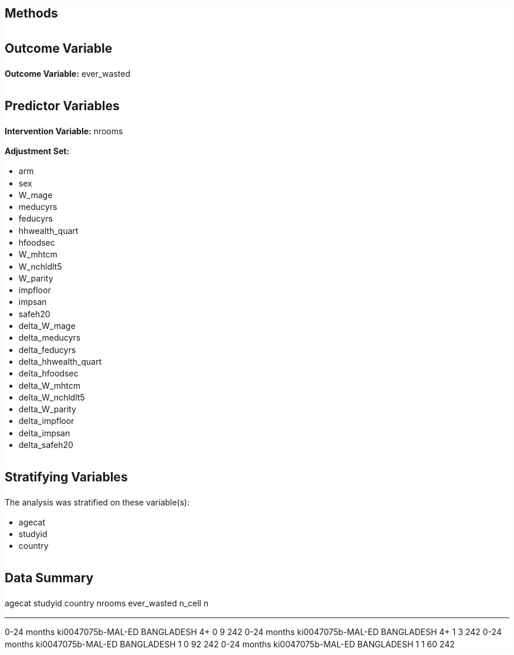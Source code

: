 





## Methods
## Outcome Variable

**Outcome Variable:** ever_wasted

## Predictor Variables

**Intervention Variable:** nrooms

**Adjustment Set:**

* arm
* sex
* W_mage
* meducyrs
* feducyrs
* hhwealth_quart
* hfoodsec
* W_mhtcm
* W_nchldlt5
* W_parity
* impfloor
* impsan
* safeh20
* delta_W_mage
* delta_meducyrs
* delta_feducyrs
* delta_hhwealth_quart
* delta_hfoodsec
* delta_W_mhtcm
* delta_W_nchldlt5
* delta_W_parity
* delta_impfloor
* delta_impsan
* delta_safeh20

## Stratifying Variables

The analysis was stratified on these variable(s):

* agecat
* studyid
* country

## Data Summary

agecat        studyid                    country                        nrooms    ever_wasted   n_cell       n
------------  -------------------------  -----------------------------  -------  ------------  -------  ------
0-24 months   ki0047075b-MAL-ED          BANGLADESH                     4+                  0        9     242
0-24 months   ki0047075b-MAL-ED          BANGLADESH                     4+                  1        3     242
0-24 months   ki0047075b-MAL-ED          BANGLADESH                     1                   0       92     242
0-24 months   ki0047075b-MAL-ED          BANGLADESH                     1                   1       60     242